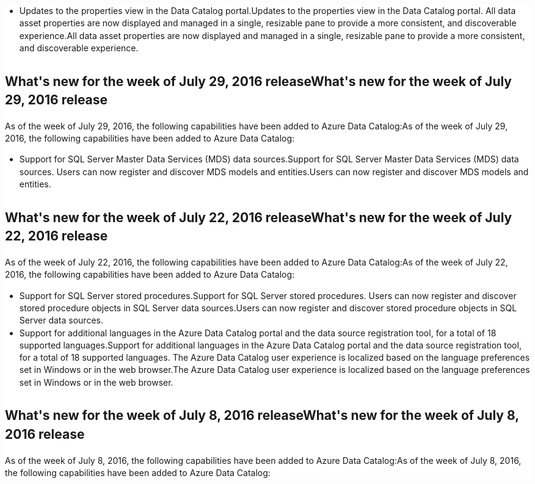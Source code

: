 * <span data-ttu-id="7f331-124">Updates to the properties view in the Data Catalog portal.</span><span class="sxs-lookup"><span data-stu-id="7f331-124">Updates to the properties view in the Data Catalog portal.</span></span> <span data-ttu-id="7f331-125">All data asset properties are now displayed and managed in a single, resizable pane to provide a more consistent, and discoverable experience.</span><span class="sxs-lookup"><span data-stu-id="7f331-125">All data asset properties are now displayed and managed in a single, resizable pane to provide a more consistent, and discoverable experience.</span></span>

## <a name="whats-new-for-the-week-of-july-29-2016-release"></a><span data-ttu-id="7f331-126">What's new for the week of July 29, 2016 release</span><span class="sxs-lookup"><span data-stu-id="7f331-126">What's new for the week of July 29, 2016 release</span></span>
<span data-ttu-id="7f331-127">As of the week of July 29, 2016, the following capabilities have been added to Azure Data Catalog:</span><span class="sxs-lookup"><span data-stu-id="7f331-127">As of the week of July 29, 2016, the following capabilities have been added to Azure Data Catalog:</span></span>

* <span data-ttu-id="7f331-128">Support for SQL Server Master Data Services (MDS) data sources.</span><span class="sxs-lookup"><span data-stu-id="7f331-128">Support for SQL Server Master Data Services (MDS) data sources.</span></span> <span data-ttu-id="7f331-129">Users can now register and discover MDS models and entities.</span><span class="sxs-lookup"><span data-stu-id="7f331-129">Users can now register and discover MDS models and entities.</span></span>

## <a name="whats-new-for-the-week-of-july-22-2016-release"></a><span data-ttu-id="7f331-130">What's new for the week of July 22, 2016 release</span><span class="sxs-lookup"><span data-stu-id="7f331-130">What's new for the week of July 22, 2016 release</span></span>
<span data-ttu-id="7f331-131">As of the week of July 22, 2016, the following capabilities have been added to Azure Data Catalog:</span><span class="sxs-lookup"><span data-stu-id="7f331-131">As of the week of July 22, 2016, the following capabilities have been added to Azure Data Catalog:</span></span>

* <span data-ttu-id="7f331-132">Support for SQL Server stored procedures.</span><span class="sxs-lookup"><span data-stu-id="7f331-132">Support for SQL Server stored procedures.</span></span> <span data-ttu-id="7f331-133">Users can now register and discover stored procedure objects in SQL Server data sources.</span><span class="sxs-lookup"><span data-stu-id="7f331-133">Users can now register and discover stored procedure objects in SQL Server data sources.</span></span>
* <span data-ttu-id="7f331-134">Support for additional languages in the Azure Data Catalog portal and the data source registration tool, for a total of 18 supported languages.</span><span class="sxs-lookup"><span data-stu-id="7f331-134">Support for additional languages in the Azure Data Catalog portal and the data source registration tool, for a total of 18 supported languages.</span></span> <span data-ttu-id="7f331-135">The Azure Data Catalog user experience is localized based on the language preferences set in Windows or in the web browser.</span><span class="sxs-lookup"><span data-stu-id="7f331-135">The Azure Data Catalog user experience is localized based on the language preferences set in Windows or in the web browser.</span></span>

## <a name="whats-new-for-the-week-of-july-8-2016-release"></a><span data-ttu-id="7f331-136">What's new for the week of July 8, 2016 release</span><span class="sxs-lookup"><span data-stu-id="7f331-136">What's new for the week of July 8, 2016 release</span></span>
<span data-ttu-id="7f331-137">As of the week of July 8, 2016, the following capabilities have been added to Azure Data Catalog:</span><span class="sxs-lookup"><span data-stu-id="7f331-137">As of the week of July 8, 2016, the following capabilities have been added to Azure Data Catalog:</span></span>
